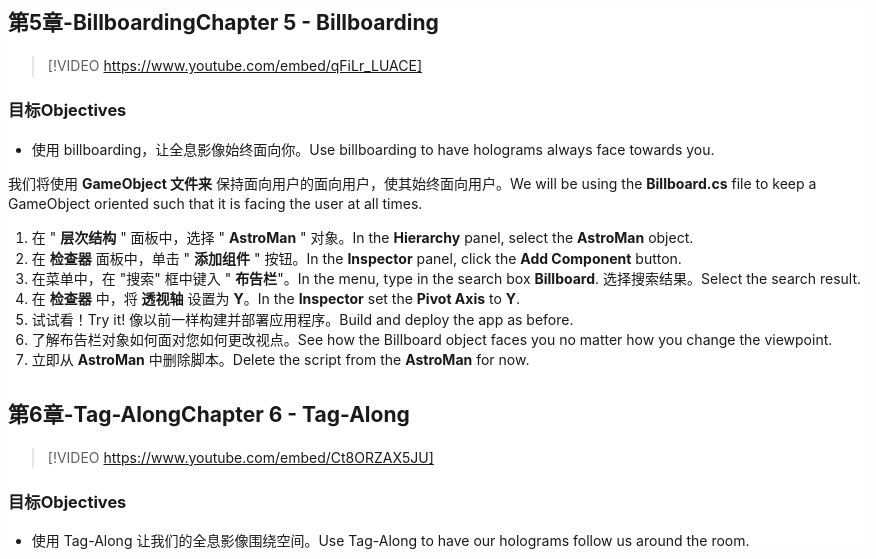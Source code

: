 ## <a name="chapter-5---billboarding"></a><span data-ttu-id="2aafe-291">第5章-Billboarding</span><span class="sxs-lookup"><span data-stu-id="2aafe-291">Chapter 5 - Billboarding</span></span>

>[!VIDEO https://www.youtube.com/embed/qFiLr_LUACE]

### <a name="objectives"></a><span data-ttu-id="2aafe-292">目标</span><span class="sxs-lookup"><span data-stu-id="2aafe-292">Objectives</span></span>

* <span data-ttu-id="2aafe-293">使用 billboarding，让全息影像始终面向你。</span><span class="sxs-lookup"><span data-stu-id="2aafe-293">Use billboarding to have holograms always face towards you.</span></span>

<span data-ttu-id="2aafe-294">我们将使用 **GameObject 文件来** 保持面向用户的面向用户，使其始终面向用户。</span><span class="sxs-lookup"><span data-stu-id="2aafe-294">We will be using the **Billboard.cs** file to keep a GameObject oriented such that it is facing the user at all times.</span></span>

1. <span data-ttu-id="2aafe-295">在 " **层次结构** " 面板中，选择 " **AstroMan** " 对象。</span><span class="sxs-lookup"><span data-stu-id="2aafe-295">In the **Hierarchy** panel, select the **AstroMan** object.</span></span>
2. <span data-ttu-id="2aafe-296">在 **检查器** 面板中，单击 " **添加组件** " 按钮。</span><span class="sxs-lookup"><span data-stu-id="2aafe-296">In the **Inspector** panel, click the **Add Component** button.</span></span>
3. <span data-ttu-id="2aafe-297">在菜单中，在 "搜索" 框中键入 " **布告栏**"。</span><span class="sxs-lookup"><span data-stu-id="2aafe-297">In the menu, type in the search box **Billboard**.</span></span> <span data-ttu-id="2aafe-298">选择搜索结果。</span><span class="sxs-lookup"><span data-stu-id="2aafe-298">Select the search result.</span></span>
4. <span data-ttu-id="2aafe-299">在 **检查器** 中，将 **透视轴** 设置为 **Y**。</span><span class="sxs-lookup"><span data-stu-id="2aafe-299">In the **Inspector** set the **Pivot Axis** to **Y**.</span></span>
5. <span data-ttu-id="2aafe-300">试试看！</span><span class="sxs-lookup"><span data-stu-id="2aafe-300">Try it!</span></span> <span data-ttu-id="2aafe-301">像以前一样构建并部署应用程序。</span><span class="sxs-lookup"><span data-stu-id="2aafe-301">Build and deploy the app as before.</span></span>
6. <span data-ttu-id="2aafe-302">了解布告栏对象如何面对您如何更改视点。</span><span class="sxs-lookup"><span data-stu-id="2aafe-302">See how the Billboard object faces you no matter how you change the viewpoint.</span></span>
7. <span data-ttu-id="2aafe-303">立即从 **AstroMan** 中删除脚本。</span><span class="sxs-lookup"><span data-stu-id="2aafe-303">Delete the script from the **AstroMan** for now.</span></span>

## <a name="chapter-6---tag-along"></a><span data-ttu-id="2aafe-304">第6章-Tag-Along</span><span class="sxs-lookup"><span data-stu-id="2aafe-304">Chapter 6 - Tag-Along</span></span>

>[!VIDEO https://www.youtube.com/embed/Ct8ORZAX5JU]

### <a name="objectives"></a><span data-ttu-id="2aafe-305">目标</span><span class="sxs-lookup"><span data-stu-id="2aafe-305">Objectives</span></span>

* <span data-ttu-id="2aafe-306">使用 Tag-Along 让我们的全息影像围绕空间。</span><span class="sxs-lookup"><span data-stu-id="2aafe-306">Use Tag-Along to have our holograms follow us around the room.</span></span>
